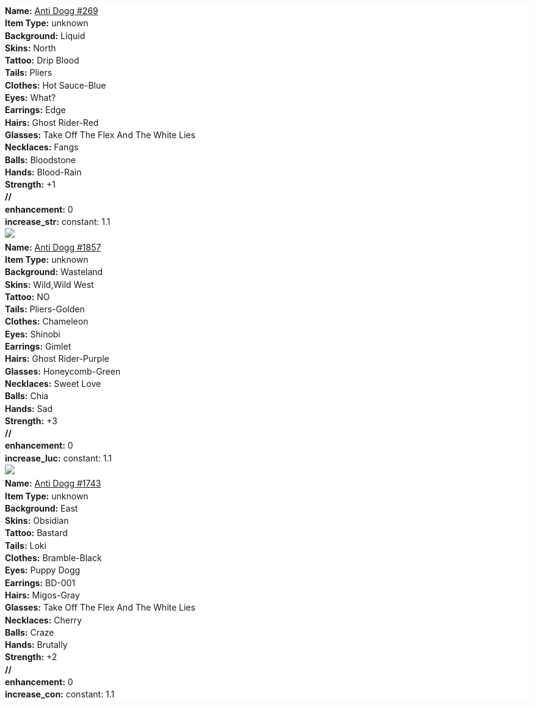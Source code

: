<div><strong>Name:</strong> <a href="https://mintgarden.io/nfts/nft1z44efptn67rzgcsx2xwqjx3e0wzgdwg5u7mkh06yln49r4x8333srkevk8">Anti Dogg #269</a></div>
<div><strong>Item Type:</strong> unknown</div>
<div><strong>Background:</strong> Liquid</div>
<div><strong>Skins:</strong> North</div>
<div><strong>Tattoo:</strong> Drip Blood</div>
<div><strong>Tails:</strong> Pliers</div>
<div><strong>Clothes:</strong> Hot Sauce-Blue</div>
<div><strong>Eyes:</strong> What?</div>
<div><strong>Earrings:</strong> Edge</div>
<div><strong>Hairs:</strong> Ghost Rider-Red</div>
<div><strong>Glasses:</strong> Take Off The Flex And The White Lies</div>
<div><strong>Necklaces:</strong> Fangs</div>
<div><strong>Balls:</strong> Bloodstone</div>
<div><strong>Hands:</strong> Blood-Rain</div>
<div><strong>Strength:</strong> +1</div>
<div><strong>//</strong></div><div><strong>enhancement:</strong> 0</div>
<div><strong>increase_str:</strong> constant: 1.1</div>
</div>
<div class="item_thumbnail">
<a href="https://mintgarden.io/nfts/nft1t29fwj4gq3h3vvpqylmls6akhsc0tgpw9lg7yzyx4mldqyezvuzqckgr0a"><img loading="lazy" src="https://assets.mainnet.mintgarden.io/thumbnails/54baf8c78d621e34879c8f5da82a3b66664eada3e655bff13d0b105ba0f24741.webp"></a>
<div><strong>Name:</strong> <a href="https://mintgarden.io/nfts/nft1t29fwj4gq3h3vvpqylmls6akhsc0tgpw9lg7yzyx4mldqyezvuzqckgr0a">Anti Dogg #1857</a></div>
<div><strong>Item Type:</strong> unknown</div>
<div><strong>Background:</strong> Wasteland</div>
<div><strong>Skins:</strong> Wild,Wild West</div>
<div><strong>Tattoo:</strong> NO</div>
<div><strong>Tails:</strong> Pliers-Golden</div>
<div><strong>Clothes:</strong> Chameleon</div>
<div><strong>Eyes:</strong> Shinobi</div>
<div><strong>Earrings:</strong> Gimlet</div>
<div><strong>Hairs:</strong> Ghost Rider-Purple</div>
<div><strong>Glasses:</strong> Honeycomb-Green</div>
<div><strong>Necklaces:</strong> Sweet Love</div>
<div><strong>Balls:</strong> Chia</div>
<div><strong>Hands:</strong> Sad</div>
<div><strong>Strength:</strong> +3</div>
<div><strong>//</strong></div><div><strong>enhancement:</strong> 0</div>
<div><strong>increase_luc:</strong> constant: 1.1</div>
</div>
<div class="item_thumbnail">
<a href="https://mintgarden.io/nfts/nft173sht5cqtwrnvpk2anhex4vcf2qj2zyn5rmnpem9hurp5addcj5q5u6j8x"><img loading="lazy" src="https://assets.mainnet.mintgarden.io/thumbnails/bbae122cfd15f1c884d3dba1f7d00f9fa9e3676cc29002d7e134dc7383a8dec4.webp"></a>
<div><strong>Name:</strong> <a href="https://mintgarden.io/nfts/nft173sht5cqtwrnvpk2anhex4vcf2qj2zyn5rmnpem9hurp5addcj5q5u6j8x">Anti Dogg #1743</a></div>
<div><strong>Item Type:</strong> unknown</div>
<div><strong>Background:</strong> East</div>
<div><strong>Skins:</strong> Obsidian</div>
<div><strong>Tattoo:</strong> Bastard</div>
<div><strong>Tails:</strong> Loki</div>
<div><strong>Clothes:</strong> Bramble-Black</div>
<div><strong>Eyes:</strong> Puppy Dogg</div>
<div><strong>Earrings:</strong> BD-001</div>
<div><strong>Hairs:</strong> Migos-Gray</div>
<div><strong>Glasses:</strong> Take Off The Flex And The White Lies</div>
<div><strong>Necklaces:</strong> Cherry</div>
<div><strong>Balls:</strong> Craze</div>
<div><strong>Hands:</strong> Brutally</div>
<div><strong>Strength:</strong> +2</div>
<div><strong>//</strong></div><div><strong>enhancement:</strong> 0</div>
<div><strong>increase_con:</strong> constant: 1.1</div>
</div>
<div class="item_thumbnail">